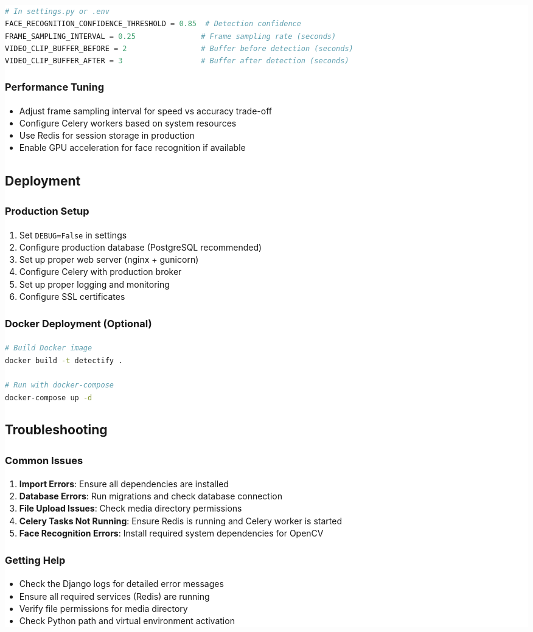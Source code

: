 ```python
# In settings.py or .env
FACE_RECOGNITION_CONFIDENCE_THRESHOLD = 0.85  # Detection confidence
FRAME_SAMPLING_INTERVAL = 0.25               # Frame sampling rate (seconds)
VIDEO_CLIP_BUFFER_BEFORE = 2                 # Buffer before detection (seconds)
VIDEO_CLIP_BUFFER_AFTER = 3                  # Buffer after detection (seconds)
```

### Performance Tuning

- Adjust frame sampling interval for speed vs accuracy trade-off
- Configure Celery workers based on system resources
- Use Redis for session storage in production
- Enable GPU acceleration for face recognition if available

## Deployment

### Production Setup

1. Set `DEBUG=False` in settings
2. Configure production database (PostgreSQL recommended)
3. Set up proper web server (nginx + gunicorn)
4. Configure Celery with production broker
5. Set up proper logging and monitoring
6. Configure SSL certificates

### Docker Deployment (Optional)

```bash
# Build Docker image
docker build -t detectify .

# Run with docker-compose
docker-compose up -d
```

## Troubleshooting

### Common Issues

1. **Import Errors**: Ensure all dependencies are installed
2. **Database Errors**: Run migrations and check database connection
3. **File Upload Issues**: Check media directory permissions
4. **Celery Tasks Not Running**: Ensure Redis is running and Celery worker is started
5. **Face Recognition Errors**: Install required system dependencies for OpenCV

### Getting Help

- Check the Django logs for detailed error messages
- Ensure all required services (Redis) are running
- Verify file permissions for media directory
- Check Python path and virtual environment activation
